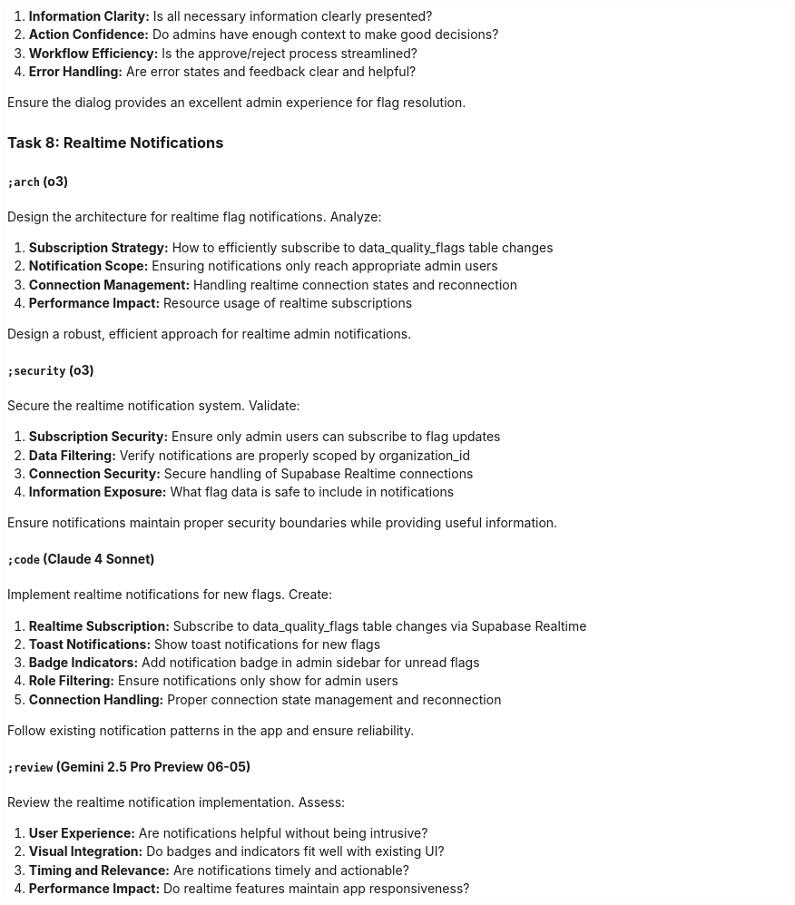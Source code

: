 1. **Information Clarity:** Is all necessary information clearly presented?
2. **Action Confidence:** Do admins have enough context to make good decisions?
3. **Workflow Efficiency:** Is the approve/reject process streamlined?
4. **Error Handling:** Are error states and feedback clear and helpful?

Ensure the dialog provides an excellent admin experience for flag resolution.
</task>

### Task 8: Realtime Notifications

#### `;arch` (o3)
<task>
Design the architecture for realtime flag notifications. Analyze:

1. **Subscription Strategy:** How to efficiently subscribe to data_quality_flags table changes
2. **Notification Scope:** Ensuring notifications only reach appropriate admin users
3. **Connection Management:** Handling realtime connection states and reconnection
4. **Performance Impact:** Resource usage of realtime subscriptions

Design a robust, efficient approach for realtime admin notifications.
</task>

#### `;security` (o3)
<task>
Secure the realtime notification system. Validate:

1. **Subscription Security:** Ensure only admin users can subscribe to flag updates
2. **Data Filtering:** Verify notifications are properly scoped by organization_id
3. **Connection Security:** Secure handling of Supabase Realtime connections
4. **Information Exposure:** What flag data is safe to include in notifications

Ensure notifications maintain proper security boundaries while providing useful information.
</task>

#### `;code` (Claude 4 Sonnet)
<task>
Implement realtime notifications for new flags. Create:

1. **Realtime Subscription:** Subscribe to data_quality_flags table changes via Supabase Realtime
2. **Toast Notifications:** Show toast notifications for new flags
3. **Badge Indicators:** Add notification badge in admin sidebar for unread flags
4. **Role Filtering:** Ensure notifications only show for admin users
5. **Connection Handling:** Proper connection state management and reconnection

Follow existing notification patterns in the app and ensure reliability.
</task>

#### `;review` (Gemini 2.5 Pro Preview 06-05)
<task>
Review the realtime notification implementation. Assess:

1. **User Experience:** Are notifications helpful without being intrusive?
2. **Visual Integration:** Do badges and indicators fit well with existing UI?
3. **Timing and Relevance:** Are notifications timely and actionable?
4. **Performance Impact:** Do realtime features maintain app responsiveness?
